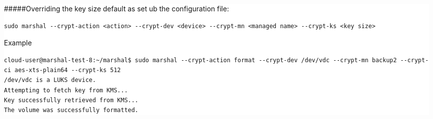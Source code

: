 #####Overriding the key size default as set ub the configuration file:
```
sudo marshal --crypt-action <action> --crypt-dev <device> --crypt-mn <managed name> --crypt-ks <key size>
```
Example
```
cloud-user@marshal-test-8:~/marshal$ sudo marshal --crypt-action format --crypt-dev /dev/vdc --crypt-mn backup2 --crypt-ci aes-xts-plain64 --crypt-ks 512
/dev/vdc is a LUKS device.
Attempting to fetch key from KMS...
Key successfully retrieved from KMS...
The volume was successfully formatted.

```
